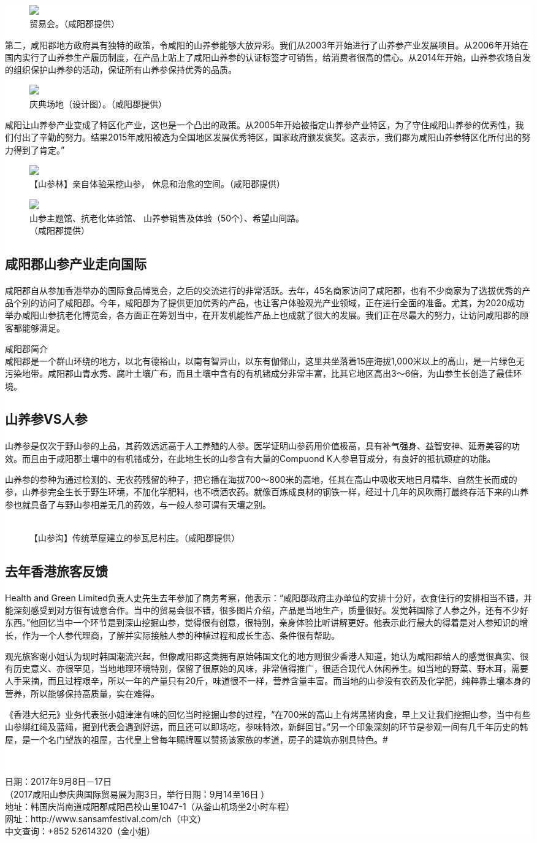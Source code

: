   <figure id="attachment_9488475" style="width: 450px" class="wp-caption aligncenter"><ahref="https://i.epochtimes.com/assets/uploads/2017/08/1708020245011366.jpg"><img class="wp-image-9488475 size-medium" src="https://i.epochtimes.com/assets/uploads/2017/08/1708020245011366-450x300.jpg" width="450" b="300" /></a><figcaption class="wp-caption-text">贸易会。（咸阳郡提供）</figcaption></figure>  <p>第二，咸阳郡地方政府具有独特的政策，令咸阳的<ahref="/gb/tag/%E5%B1%B1%E5%85%BB%E5%8F%82.md#1">山养参</a>能够大放异彩。我们从2003年开始进行了山养参产业发展项目。从2006年开始在国内实行了山养参生产履历制度，在产品上贴上了咸阳山养参的认证标签才可销售，给消费者很高的信心。从2014年开始，山养参农场自发的组织保护山养参的活动，保证所有山养参保持优秀的品质。</p>
  <figure id="attachment_9488477" style="width: 450px" class="wp-caption aligncenter"><ahref="https://i.epochtimes.com/assets/uploads/2017/08/1708020244411366.jpg"><img class="wp-image-9488477 size-medium" src="https://i.epochtimes.com/assets/uploads/2017/08/1708020244411366-450x264.jpg" width="450" b="264" /></a><figcaption class="wp-caption-text">庆典场地（设计图）。（咸阳郡提供）</figcaption></figure>  <p>咸阳让山养参产业变成了特区化产业，这也是一个凸出的政策。从2005年开始被指定山养参产业特区，为了守住咸阳山养参的优秀性，我们付出了辛勤的努力。结果2015年咸阳被选为全国地区发展优秀特区，国家政府颁发褒奖。这表示，我们郡为咸阳山养参特区化所付出的努力得到了肯定。”</p>
  <figure id="attachment_9488759" style="width: 450px" class="wp-caption aligncenter"><ahref="https://i.epochtimes.com/assets/uploads/2017/08/1708020244491366.jpg"><img class="wp-image-9488759 size-medium" src="https://i.epochtimes.com/assets/uploads/2017/08/1708020244491366-450x299.jpg" width="450" b="299" /></a><figcaption class="wp-caption-text">【山参林】亲自体验采挖山参， 休息和治愈的空间。（咸阳郡提供）</figcaption></figure>  <figure id="attachment_9488760" style="width: 450px" class="wp-caption aligncenter"><ahref="https://i.epochtimes.com/assets/uploads/2017/08/1708020244331366.jpg"><img class="wp-image-9488760 size-medium" src="https://i.epochtimes.com/assets/uploads/2017/08/1708020244331366-450x300.jpg" width="450" b="300" /></a><figcaption class="wp-caption-text">山参主题馆、抗老化体验馆、 山养参销售及体验（50个）、希望山间路。（咸阳郡提供）</figcaption></figure>  <h2>咸阳郡山参产业走向国际</h2>  <p>咸阳郡自从参加香港举办的国际食品博览会，之后的交流进行的非常活跃。去年，45名商家访问了咸阳郡，也有不少商家为了选拔优秀的产品个别的访问了咸阳郡。今年，咸阳郡为了提供更加优秀的产品，也让客户体验观光产业领域，正在进行全面的准备。尤其，为2020成功举办咸阳山参抗老化博览会，各方面正在筹划当中，在开发机能性产品上也成就了很大的发展。我们正在尽最大的努力，让访问咸阳郡的顾客都能够满足。</p>
  <p>咸阳郡简介<br />  咸阳郡是一个群山环绕的地方，以北有德裕山，以南有智异山，以东有伽倻山，这里共坐落着15座海拔1,000米以上的高山，是一片绿色无污染地带。咸阳郡山青水秀、腐叶土壤广布，而且土壤中含有的有机锗成分非常丰富，比其它地区高出3～6倍，为山参生长创造了最佳环境。</p>
  <h2>山养参VS人参</h2>  <p>山养参是仅次于野山参的上品，其药效远远高于人工养殖的人参。医学证明山参药用价值极高，具有补气强身、益智安神、延寿美容的功效。而且由于咸阳郡土壤中的有机锗成分，在此地生长的山参含有大量的Compuond K人参皂苷成分，有良好的抵抗顽症的功能。</p>
  <p>山养参的参种为通过检测的、无农药残留的种子，把它播在海拔700～800米的高地，任其在高山中吸收天地日月精华、自然生长而成的参，山养参完全生长于野生环境，不加化学肥料，也不喷洒农药。就像百炼成良材的钢铁一样，经过十几年的风吹雨打最终存活下来的山养参也就具备了与野山参相差无几的药效，与一般人参可谓有天壤之别。</p>
  <figure id="attachment_9488772" style="width: 600px" class="wp-caption aligncenter"><ahref="https://i.epochtimes.com/assets/uploads/2017/08/1708020244431366.jpg"><img class="size-large wp-image-9488772" title="" src="https://i.epochtimes.com/assets/uploads/2017/08/1708020244431366-600x410.jpg" alt="" width="600" b="410" /></a><figcaption class="wp-caption-text">【山参沟】传统草屋建立的参瓦尼村庄。（咸阳郡提供）</figcaption></figure>  <h2>去年香港旅客反馈</h2>  <p>Health and Green Limited负责人史先生去年参加了商务考察，他表示：“咸阳郡政府主办单位的安排十分好，衣食住行的安排相当不错，并能深刻感受到对方很有诚意合作。当中的贸易会很不错，很多图片介绍，产品是当地生产，质量很好。发觉韩国除了人参之外，还有不少好东西。”他回忆当中一个环节是到深山挖掘山参，觉得很有创意，很特别，亲身体验比听讲解更好。他表示此行最大的得着是对人参知识的增长，作为一个人参代理商，了解并实际接触人参的种植过程和成长生态、条件很有帮助。</p>
  <p>观光旅客谢小姐认为现时韩国潮流兴起，但像咸阳郡这类拥有原始韩国文化的地方则很少香港人知道，她认为咸阳郡给人的感觉很真实、很有历史意义、亦很罕见，当地地理环境特别，保留了很原始的风味，非常值得推广，很适合现代人休闲养生。如当地的野菜、野木耳，需要人手采摘，而且过程艰辛，所以一年的产量只有20斤，味道很不一样，营养含量丰富。而当地的山参没有农药及化学肥，纯粹靠土壤本身的营养，所以能够保持高质量，实在难得。</p>
  <p>《香港大纪元》业务代表张小姐津津有味的回忆当时挖掘山参的过程，“在700米的高山上有烤黑猪肉食，早上又让我们挖掘山参，当中有些山参绑红绳及蓝绳，掘到代表会遇到好运，而且还可以即场吃，参味特浓，新鲜回甘。”另一个印象深刻的环节是参观一间有几千年历史的韩屋，是一个名门望族的祖屋，古代皇上曾每年赐牌匾以赞扬该家族的孝道，房子的建筑亦别具特色。#</p>
  <p><ahref="https://i.epochtimes.com/assets/uploads/2017/08/1708020244361366.jpg"><img class="size-large wp-image-9488776" title="" src="https://i.epochtimes.com/assets/uploads/2017/08/1708020244361366-600x155.jpg" alt="" width="600" b="155" /></a></p>
  <p>日期：2017年9月8日－17日<br />  （2017咸阳山参庆典国际贸易展为期3日，举行日期：9月14至16日 ）<br />  地址：韩国庆尚南道咸阳郡咸阳邑校山里1047-1（从釜山机场坐2小时车程）<br />  网址：<ahref="http://www.sansamfestival.com/ch">http://www.sansamfestival.com/ch</a>（中文）<br />  中文查询：+852 52614320（金小姐）</p>
